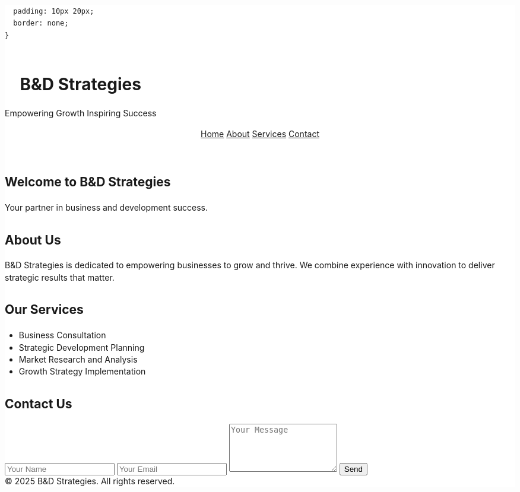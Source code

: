       padding: 10px 20px;
      border: none;
    }
  </style>
</head>
<body>
  <header>
    <div style="display: flex; align-items: center;">
      <div class="logo-placeholder"></div>
      <div>
        <h1>B&D Strategies</h1>
        <p>Empowering Growth Inspiring Success</p>
      </div>
    </div>
    <nav>
      <a href="#home">Home</a>
      <a href="#about">About</a>
      <a href="#services">Services</a>
      <a href="#contact">Contact</a>
    </nav>
  </header>

  <section class="hero" id="home">
    <h2>Welcome to B&D Strategies</h2>
    <p>Your partner in business and development success.</p>
  </section>

  <section class="section" id="about">
    <h2>About Us</h2>
    <p>B&D Strategies is dedicated to empowering businesses to grow and thrive. We combine experience with innovation to deliver strategic results that matter.</p>
  </section>

  <section class="section" id="services">
    <h2>Our Services</h2>
    <ul>
      <li>Business Consultation</li>
      <li>Strategic Development Planning</li>
      <li>Market Research and Analysis</li>
      <li>Growth Strategy Implementation</li>
    </ul>
  </section>

  <section class="section" id="contact">
    <h2>Contact Us</h2>
    <form>
      <input type="text" placeholder="Your Name" required />
      <input type="email" placeholder="Your Email" required />
      <textarea rows="5" placeholder="Your Message" required></textarea>
      <button type="submit">Send</button>
    </form>
  </section>

  <footer>
    &copy; 2025 B&D Strategies. All rights reserved.
  </footer>
</body>
</html>

